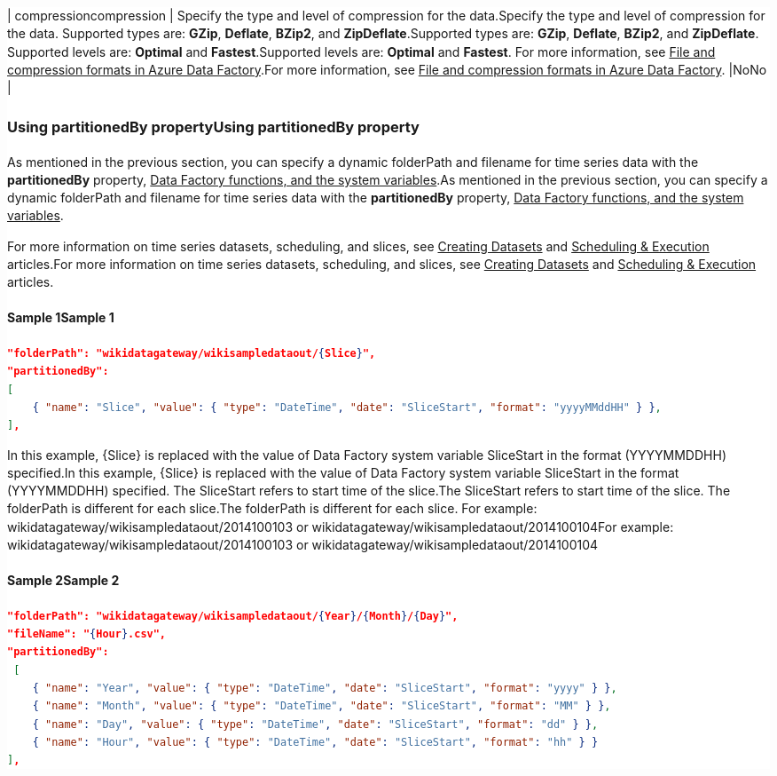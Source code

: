 | <span data-ttu-id="bf828-195">compression</span><span class="sxs-lookup"><span data-stu-id="bf828-195">compression</span></span> | <span data-ttu-id="bf828-196">Specify the type and level of compression for the data.</span><span class="sxs-lookup"><span data-stu-id="bf828-196">Specify the type and level of compression for the data.</span></span> <span data-ttu-id="bf828-197">Supported types are: **GZip**, **Deflate**, **BZip2**, and **ZipDeflate**.</span><span class="sxs-lookup"><span data-stu-id="bf828-197">Supported types are: **GZip**, **Deflate**, **BZip2**, and **ZipDeflate**.</span></span> <span data-ttu-id="bf828-198">Supported levels are: **Optimal** and **Fastest**.</span><span class="sxs-lookup"><span data-stu-id="bf828-198">Supported levels are: **Optimal** and **Fastest**.</span></span> <span data-ttu-id="bf828-199">For more information, see [File and compression formats in Azure Data Factory](data-factory-supported-file-and-compression-formats.md#compression-support).</span><span class="sxs-lookup"><span data-stu-id="bf828-199">For more information, see [File and compression formats in Azure Data Factory](data-factory-supported-file-and-compression-formats.md#compression-support).</span></span> |<span data-ttu-id="bf828-200">No</span><span class="sxs-lookup"><span data-stu-id="bf828-200">No</span></span> |

### <a name="using-partitionedby-property"></a><span data-ttu-id="bf828-201">Using partitionedBy property</span><span class="sxs-lookup"><span data-stu-id="bf828-201">Using partitionedBy property</span></span>
<span data-ttu-id="bf828-202">As mentioned in the previous section, you can specify a dynamic folderPath and filename for time series data with the **partitionedBy** property, [Data Factory functions, and the system variables](data-factory-functions-variables.md).</span><span class="sxs-lookup"><span data-stu-id="bf828-202">As mentioned in the previous section, you can specify a dynamic folderPath and filename for time series data with the **partitionedBy** property, [Data Factory functions, and the system variables](data-factory-functions-variables.md).</span></span>

<span data-ttu-id="bf828-203">For more information on time series datasets, scheduling, and slices, see [Creating Datasets](data-factory-create-datasets.md) and [Scheduling & Execution](data-factory-scheduling-and-execution.md) articles.</span><span class="sxs-lookup"><span data-stu-id="bf828-203">For more information on time series datasets, scheduling, and slices, see [Creating Datasets](data-factory-create-datasets.md) and [Scheduling & Execution](data-factory-scheduling-and-execution.md) articles.</span></span>

#### <a name="sample-1"></a><span data-ttu-id="bf828-204">Sample 1</span><span class="sxs-lookup"><span data-stu-id="bf828-204">Sample 1</span></span>

```json
"folderPath": "wikidatagateway/wikisampledataout/{Slice}",
"partitionedBy":
[
    { "name": "Slice", "value": { "type": "DateTime", "date": "SliceStart", "format": "yyyyMMddHH" } },
],
```

<span data-ttu-id="bf828-205">In this example, {Slice} is replaced with the value of Data Factory system variable SliceStart in the format (YYYYMMDDHH) specified.</span><span class="sxs-lookup"><span data-stu-id="bf828-205">In this example, {Slice} is replaced with the value of Data Factory system variable SliceStart in the format (YYYYMMDDHH) specified.</span></span> <span data-ttu-id="bf828-206">The SliceStart refers to start time of the slice.</span><span class="sxs-lookup"><span data-stu-id="bf828-206">The SliceStart refers to start time of the slice.</span></span> <span data-ttu-id="bf828-207">The folderPath is different for each slice.</span><span class="sxs-lookup"><span data-stu-id="bf828-207">The folderPath is different for each slice.</span></span> <span data-ttu-id="bf828-208">For example: wikidatagateway/wikisampledataout/2014100103 or wikidatagateway/wikisampledataout/2014100104</span><span class="sxs-lookup"><span data-stu-id="bf828-208">For example: wikidatagateway/wikisampledataout/2014100103 or wikidatagateway/wikisampledataout/2014100104</span></span>

#### <a name="sample-2"></a><span data-ttu-id="bf828-209">Sample 2</span><span class="sxs-lookup"><span data-stu-id="bf828-209">Sample 2</span></span>

```json
"folderPath": "wikidatagateway/wikisampledataout/{Year}/{Month}/{Day}",
"fileName": "{Hour}.csv",
"partitionedBy":
 [
    { "name": "Year", "value": { "type": "DateTime", "date": "SliceStart", "format": "yyyy" } },
    { "name": "Month", "value": { "type": "DateTime", "date": "SliceStart", "format": "MM" } },
    { "name": "Day", "value": { "type": "DateTime", "date": "SliceStart", "format": "dd" } },
    { "name": "Hour", "value": { "type": "DateTime", "date": "SliceStart", "format": "hh" } }
],
```

